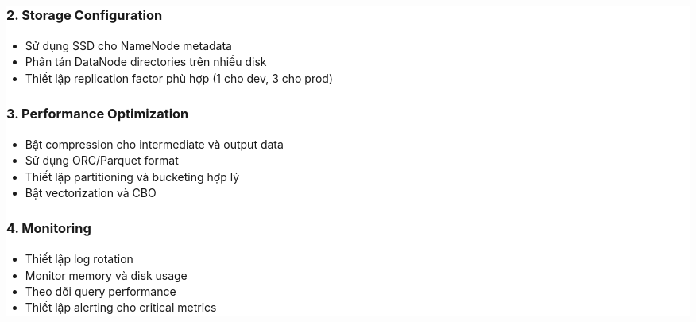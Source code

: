 ### 2. Storage Configuration
- Sử dụng SSD cho NameNode metadata
- Phân tán DataNode directories trên nhiều disk
- Thiết lập replication factor phù hợp (1 cho dev, 3 cho prod)

### 3. Performance Optimization
- Bật compression cho intermediate và output data
- Sử dụng ORC/Parquet format
- Thiết lập partitioning và bucketing hợp lý
- Bật vectorization và CBO

### 4. Monitoring
- Thiết lập log rotation
- Monitor memory và disk usage
- Theo dõi query performance
- Thiết lập alerting cho critical metrics
